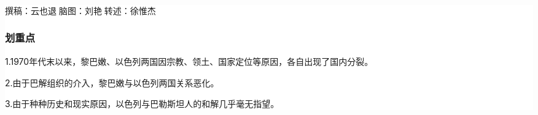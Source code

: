 撰稿：云也退
脑图：刘艳
转述：徐惟杰

### 划重点

 1.1970年代末以来，黎巴嫩、以色列两国因宗教、领土、国家定位等原因，各自出现了国内分裂。

 2.由于巴解组织的介入，黎巴嫩与以色列两国关系恶化。

 3.由于种种历史和现实原因，以色列与巴勒斯坦人的和解几乎毫无指望。


